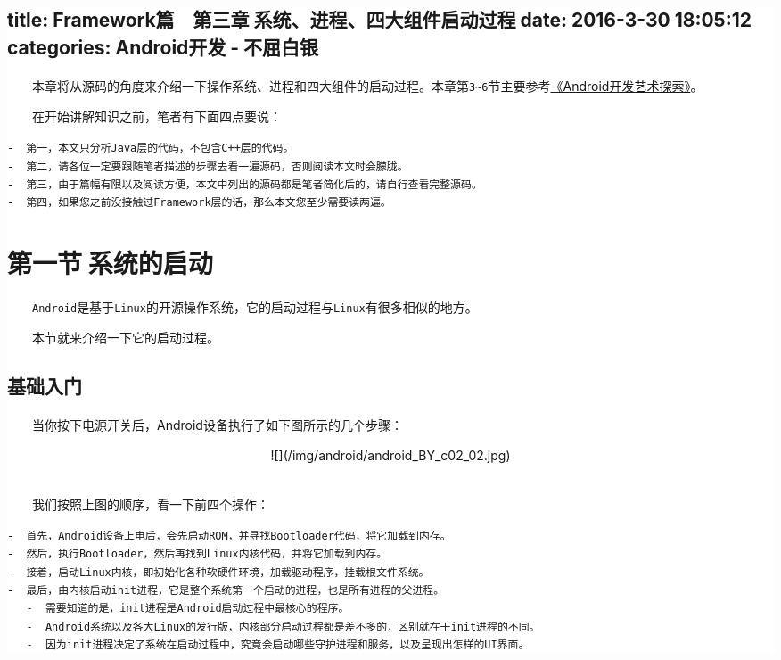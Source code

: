 title: Framework篇　第三章 系统、进程、四大组件启动过程
date: 2016-3-30 18:05:12
categories: Android开发 - 不屈白银
---
　　本章将从源码的角度来介绍一下操作系统、进程和四大组件的启动过程。本章第`3~6`节主要参考[《Android开发艺术探索》](http://item.jd.com/1710650057.html)。

　　在开始讲解知识之前，笔者有下面四点要说：

	-  第一，本文只分析Java层的代码，不包含C++层的代码。
	-  第二，请各位一定要跟随笔者描述的步骤去看一遍源码，否则阅读本文时会朦胧。
	-  第三，由于篇幅有限以及阅读方便，本文中列出的源码都是笔者简化后的，请自行查看完整源码。
	-  第四，如果您之前没接触过Framework层的话，那么本文您至少需要读两遍。


# 第一节 系统的启动 #
　　`Android`是基于`Linux`的开源操作系统，它的启动过程与`Linux`有很多相似的地方。

　　本节就来介绍一下它的启动过程。
## 基础入门 ##
　　当你按下电源开关后，Android设备执行了如下图所示的几个步骤：

<center>
![](/img/android/android_BY_c02_02.jpg)
</center>

<br>　　我们按照上图的顺序，看一下前四个操作：

	-  首先，Android设备上电后，会先启动ROM，并寻找Bootloader代码，将它加载到内存。
	-  然后，执行Bootloader，然后再找到Linux内核代码，并将它加载到内存。
	-  接着，启动Linux内核，即初始化各种软硬件环境，加载驱动程序，挂载根文件系统。
	-  最后，由内核启动init进程，它是整个系统第一个启动的进程，也是所有进程的父进程。
	   -  需要知道的是，init进程是Android启动过程中最核心的程序。
	   -  Android系统以及各大Linux的发行版，内核部分启动过程都是差不多的，区别就在于init进程的不同。
	   -  因为init进程决定了系统在启动过程中，究竟会启动哪些守护进程和服务，以及呈现出怎样的UI界面。
